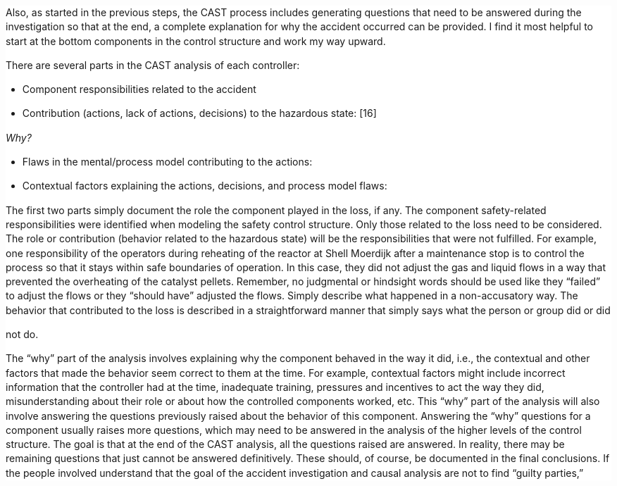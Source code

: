 Also, as started in the previous steps, the CAST process includes generating questions that need to be
answered during the investigation so that at the end, a complete explanation for why the accident
occurred can be provided. I find it most helpful to start at the bottom components in the control
structure and work my way upward.


There are several parts in the CAST analysis of each controller:


  - Component responsibilities related to the accident

  - Contribution (actions, lack of actions, decisions) to the hazardous state: [16]

_Why?_


  - Flaws in the mental/process model contributing to the actions:

  - Contextual factors explaining the actions, decisions, and process model flaws:

The first two parts simply document the role the component played in the loss, if any. The
component safety-related responsibilities were identified when modeling the safety control structure.
Only those related to the loss need to be considered. The role or contribution (behavior related to the
hazardous state) will be the responsibilities that were not fulfilled. For example, one responsibility of the
operators during reheating of the reactor at Shell Moerdijk after a maintenance stop is to control the
process so that it stays within safe boundaries of operation. In this case, they did not adjust the gas and
liquid flows in a way that prevented the overheating of the catalyst pellets. Remember, no judgmental
or hindsight words should be used like they “failed” to adjust the flows or they “should have” adjusted
the flows. Simply describe what happened in a non-accusatory way. The behavior that contributed to
the loss is described in a straightforward manner that simply says what the person or group did or did

not do.


The “why” part of the analysis involves explaining why the component behaved in the way it did, i.e.,
the contextual and other factors that made the behavior seem correct to them at the time. For example,
contextual factors might include incorrect information that the controller had at the time, inadequate
training, pressures and incentives to act the way they did, misunderstanding about their role or about
how the controlled components worked, etc. This “why” part of the analysis will also involve answering
the questions previously raised about the behavior of this component. Answering the “why” questions
for a component usually raises more questions, which may need to be answered in the analysis of the
higher levels of the control structure. The goal is that at the end of the CAST analysis, all the questions
raised are answered. In reality, there may be remaining questions that just cannot be answered
definitively. These should, of course, be documented in the final conclusions. If the people involved
understand that the goal of the accident investigation and causal analysis are not to find “guilty parties,”
